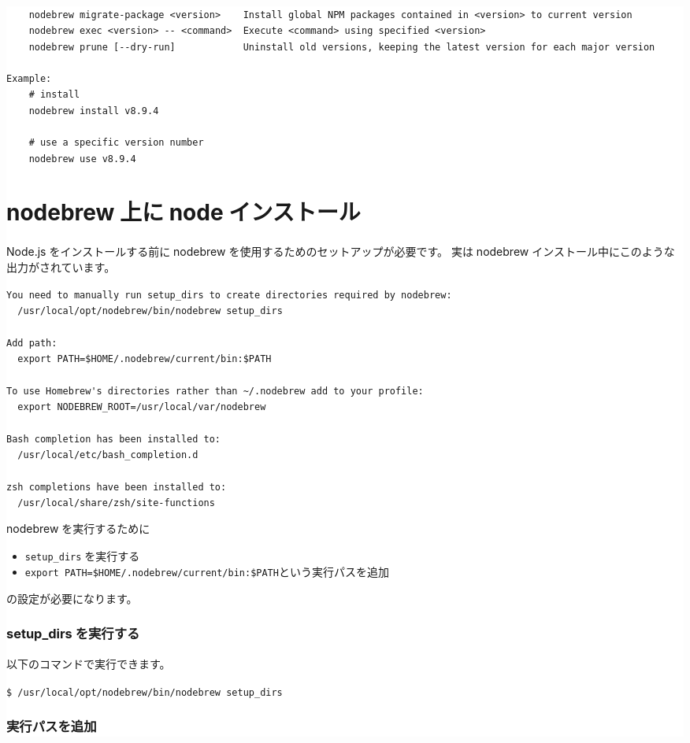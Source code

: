 ```shell
    nodebrew migrate-package <version>    Install global NPM packages contained in <version> to current version
    nodebrew exec <version> -- <command>  Execute <command> using specified <version>
    nodebrew prune [--dry-run]            Uninstall old versions, keeping the latest version for each major version

Example:
    # install
    nodebrew install v8.9.4

    # use a specific version number
    nodebrew use v8.9.4
```

# nodebrew 上に node インストール

Node.js をインストールする前に nodebrew を使用するためのセットアップが必要です。
実は nodebrew インストール中にこのような出力がされています。

```shell
You need to manually run setup_dirs to create directories required by nodebrew:
  /usr/local/opt/nodebrew/bin/nodebrew setup_dirs

Add path:
  export PATH=$HOME/.nodebrew/current/bin:$PATH

To use Homebrew's directories rather than ~/.nodebrew add to your profile:
  export NODEBREW_ROOT=/usr/local/var/nodebrew

Bash completion has been installed to:
  /usr/local/etc/bash_completion.d

zsh completions have been installed to:
  /usr/local/share/zsh/site-functions
```

nodebrew を実行するために

- `setup_dirs` を実行する
- `export PATH=$HOME/.nodebrew/current/bin:$PATH`という実行パスを追加

の設定が必要になります。

### setup_dirs を実行する

以下のコマンドで実行できます。

```shell
$ /usr/local/opt/nodebrew/bin/nodebrew setup_dirs
```

### 実行パスを追加
